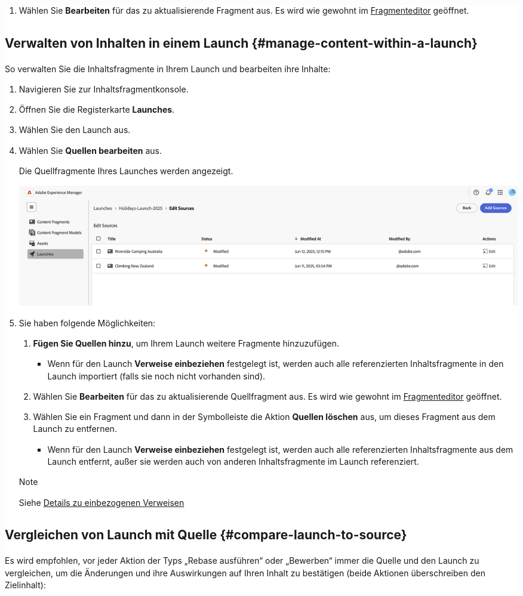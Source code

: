 1. Wählen Sie **Bearbeiten** für das zu aktualisierende Fragment aus. Es wird wie gewohnt im [Fragmenteditor](/help/sites-cloud/administering/content-fragments/authoring.md) geöffnet.

## Verwalten von Inhalten in einem Launch {#manage-content-within-a-launch}

So verwalten Sie die Inhaltsfragmente in Ihrem Launch und bearbeiten ihre Inhalte:

1. Navigieren Sie zur Inhaltsfragmentkonsole.

1. Öffnen Sie die Registerkarte **Launches**.

1. Wählen Sie den Launch aus.

1. Wählen Sie **Quellen bearbeiten** aus.

   Die Quellfragmente Ihres Launches werden angezeigt.

   ![Bearbeiten von Quellen](/help/sites-cloud/administering/content-fragments/assets/cf-launches-edit-sources.png)

1. Sie haben folgende Möglichkeiten:

   1. **Fügen Sie Quellen hinzu**, um Ihrem Launch weitere Fragmente hinzuzufügen.

      * Wenn für den Launch **Verweise einbeziehen** festgelegt ist, werden auch alle referenzierten Inhaltsfragmente in den Launch importiert (falls sie noch nicht vorhanden sind).

   1. Wählen Sie **Bearbeiten** für das zu aktualisierende Quellfragment aus. Es wird wie gewohnt im [Fragmenteditor](/help/sites-cloud/administering/content-fragments/authoring.md) geöffnet.

   1. Wählen Sie ein Fragment und dann in der Symbolleiste die Aktion **Quellen löschen** aus, um dieses Fragment aus dem Launch zu entfernen.

      * Wenn für den Launch **Verweise einbeziehen** festgelegt ist, werden auch alle referenzierten Inhaltsfragmente aus dem Launch entfernt, außer sie werden auch von anderen Inhaltsfragmente im Launch referenziert.

   >[!NOTE]
   >
   >Siehe [Details zu einbezogenen Verweisen](#details-concerning-included-references)

## Vergleichen von Launch mit Quelle {#compare-launch-to-source}

Es wird empfohlen, vor jeder Aktion der Typs „Rebase ausführen“ oder „Bewerben“ immer die Quelle und den Launch zu vergleichen, um die Änderungen und ihre Auswirkungen auf Ihren Inhalt zu bestätigen (beide Aktionen überschreiben den Zielinhalt):
